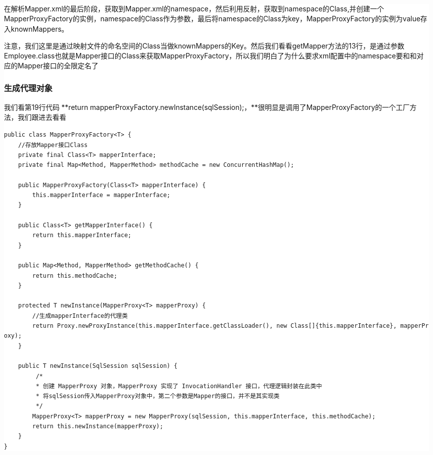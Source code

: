 ```
```



在解析Mapper.xml的最后阶段，获取到Mapper.xml的namespace，然后利用反射，获取到namespace的Class,并创建一个MapperProxyFactory的实例，namespace的Class作为参数，最后将namespace的Class为key，MapperProxyFactory的实例为value存入knownMappers。

注意，我们这里是通过映射文件的命名空间的Class当做knownMappers的Key。然后我们看看getMapper方法的13行，是通过参数Employee.class也就是Mapper接口的Class来获取MapperProxyFactory，所以我们明白了为什么要求xml配置中的namespace要和和对应的Mapper接口的全限定名了



### 生成代理对象

我们看第19行代码 **return mapperProxyFactory.newInstance(sqlSession);，**很明显是调用了MapperProxyFactory的一个工厂方法，我们跟进去看看



```
public class MapperProxyFactory<T> {
    //存放Mapper接口Class
    private final Class<T> mapperInterface;
    private final Map<Method, MapperMethod> methodCache = new ConcurrentHashMap();

    public MapperProxyFactory(Class<T> mapperInterface) {
        this.mapperInterface = mapperInterface;
    }

    public Class<T> getMapperInterface() {
        return this.mapperInterface;
    }

    public Map<Method, MapperMethod> getMethodCache() {
        return this.methodCache;
    }

    protected T newInstance(MapperProxy<T> mapperProxy) {
        //生成mapperInterface的代理类
        return Proxy.newProxyInstance(this.mapperInterface.getClassLoader(), new Class[]{this.mapperInterface}, mapperProxy);
    }

    public T newInstance(SqlSession sqlSession) {
         /*
         * 创建 MapperProxy 对象，MapperProxy 实现了 InvocationHandler 接口，代理逻辑封装在此类中
         * 将sqlSession传入MapperProxy对象中，第二个参数是Mapper的接口，并不是其实现类
         */
        MapperProxy<T> mapperProxy = new MapperProxy(sqlSession, this.mapperInterface, this.methodCache);
        return this.newInstance(mapperProxy);
    }
}
```

